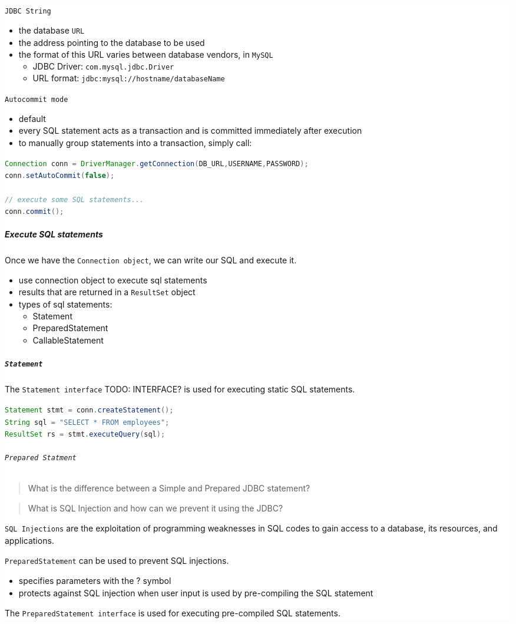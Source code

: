 `JDBC String`

- the database `URL`
- the address pointing to the database to be used
- the format of this URL varies between database vendors, in `MySQL`
  - JDBC Driver: `com.mysql.jdbc.Driver`
  - URL format: `jdbc:mysql://hostname/databaseName`

`Autocommit mode`

- default
- every SQL statement acts as a transaction and is committed immediately after execution
- to manually group statements into a transaction, simply call:

```java
Connection conn = DriverManager.getConnection(DB_URL,USERNAME,PASSWORD);
conn.setAutoCommit(false);

// execute some SQL statements...
conn.commit();
```

##### Execute SQL statements

Once we have the `Connection object`, we can write our SQL and execute it.

- use connection object to execute sql statements
- results that are returned in a `ResultSet` object
- types of sql statements:
  - Statement
  - PreparedStatement
  - CallableStatement

##### `Statement`

The `Statement interface` TODO: INTERFACE? is used for executing static SQL statements.

```java
Statement stmt = conn.createStatement();
String sql = "SELECT * FROM employees";
ResultSet rs = stmt.executeQuery(sql);
```

###### `Prepared Statment`

> What is the difference between a Simple and Prepared JDBC statement?

> What is SQL Injection and how can we prevent it using the JDBC?

`SQL Injections` are the exploitation of programming weaknesses in SQL codes to gain access to a database, its resources, and applications.

`PreparedStatement` can be used to prevent SQL injections.

- specifies parameters with the ? symbol
- protects against SQL injection when user input is used by pre-compiling the SQL statement

The `PreparedStatement interface` is used for executing pre-compiled SQL statements.

